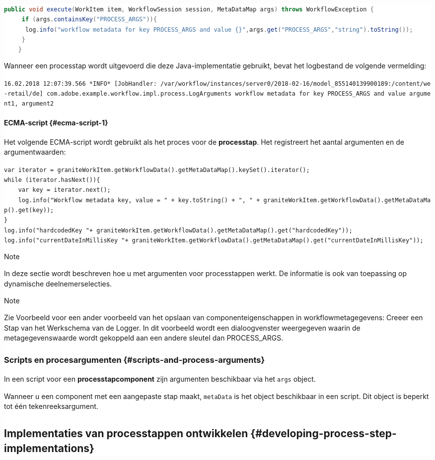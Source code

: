 ```java
public void execute(WorkItem item, WorkflowSession session, MetaDataMap args) throws WorkflowException {
     if (args.containsKey("PROCESS_ARGS")){
      log.info("workflow metadata for key PROCESS_ARGS and value {}",args.get("PROCESS_ARGS","string").toString());
     } 
    }
```

Wanneer een processtap wordt uitgevoerd die deze Java-implementatie gebruikt, bevat het logbestand de volgende vermelding:

```xml
16.02.2018 12:07:39.566 *INFO* [JobHandler: /var/workflow/instances/server0/2018-02-16/model_855140139900189:/content/we-retail/de] com.adobe.example.workflow.impl.process.LogArguments workflow metadata for key PROCESS_ARGS and value argument1, argument2
```

#### ECMA-script {#ecma-script-1}

Het volgende ECMA-script wordt gebruikt als het proces voor de **processtap**. Het registreert het aantal argumenten en de argumentwaarden:

```
var iterator = graniteWorkItem.getWorkflowData().getMetaDataMap().keySet().iterator();
while (iterator.hasNext()){
    var key = iterator.next();
    log.info("Workflow metadata key, value = " + key.toString() + ", " + graniteWorkItem.getWorkflowData().getMetaDataMap().get(key));
}
log.info("hardcodedKey "+ graniteWorkItem.getWorkflowData().getMetaDataMap().get("hardcodedKey"));
log.info("currentDateInMillisKey "+ graniteWorkItem.getWorkflowData().getMetaDataMap().get("currentDateInMillisKey"));
```

>[!NOTE]
>
>In deze sectie wordt beschreven hoe u met argumenten voor processtappen werkt. De informatie is ook van toepassing op dynamische deelnemerselecties.

>[!NOTE]
>Zie Voorbeeld voor een ander voorbeeld van het opslaan van componenteigenschappen in workflowmetagegevens: Creeer een Stap van het Werkschema van de Logger. In dit voorbeeld wordt een dialoogvenster weergegeven waarin de metagegevenswaarde wordt gekoppeld aan een andere sleutel dan PROCESS_ARGS.

### Scripts en procesargumenten {#scripts-and-process-arguments}

In een script voor een **processtapcomponent** zijn argumenten beschikbaar via het `args` object.

Wanneer u een component met een aangepaste stap maakt, `metaData` is het object beschikbaar in een script. Dit object is beperkt tot één tekenreeksargument.

## Implementaties van processtappen ontwikkelen {#developing-process-step-implementations}
